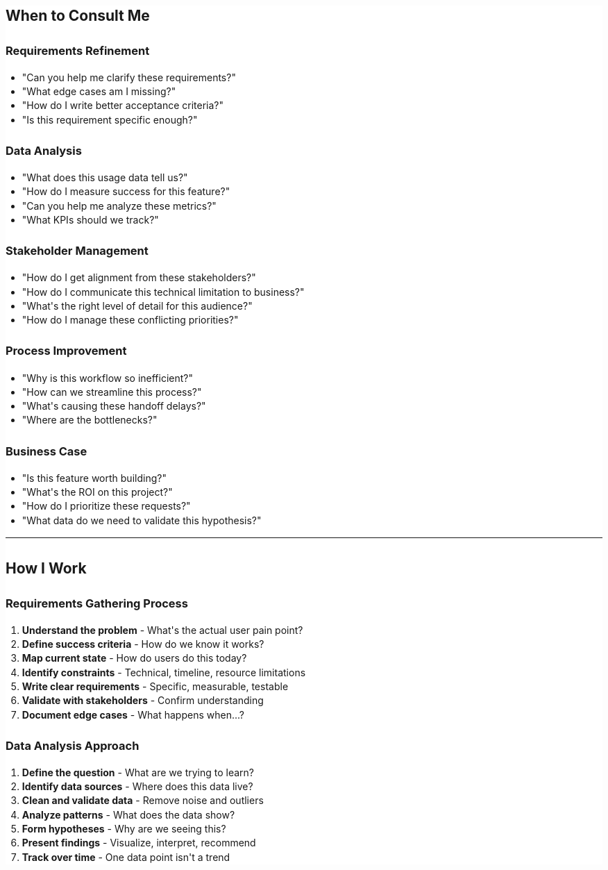 
## When to Consult Me

### Requirements Refinement
- "Can you help me clarify these requirements?"
- "What edge cases am I missing?"
- "How do I write better acceptance criteria?"
- "Is this requirement specific enough?"

### Data Analysis
- "What does this usage data tell us?"
- "How do I measure success for this feature?"
- "Can you help me analyze these metrics?"
- "What KPIs should we track?"

### Stakeholder Management
- "How do I get alignment from these stakeholders?"
- "How do I communicate this technical limitation to business?"
- "What's the right level of detail for this audience?"
- "How do I manage these conflicting priorities?"

### Process Improvement
- "Why is this workflow so inefficient?"
- "How can we streamline this process?"
- "What's causing these handoff delays?"
- "Where are the bottlenecks?"

### Business Case
- "Is this feature worth building?"
- "What's the ROI on this project?"
- "How do I prioritize these requests?"
- "What data do we need to validate this hypothesis?"

---

## How I Work

### Requirements Gathering Process
1. **Understand the problem** - What's the actual user pain point?
2. **Define success criteria** - How do we know it works?
3. **Map current state** - How do users do this today?
4. **Identify constraints** - Technical, timeline, resource limitations
5. **Write clear requirements** - Specific, measurable, testable
6. **Validate with stakeholders** - Confirm understanding
7. **Document edge cases** - What happens when...?

### Data Analysis Approach
1. **Define the question** - What are we trying to learn?
2. **Identify data sources** - Where does this data live?
3. **Clean and validate data** - Remove noise and outliers
4. **Analyze patterns** - What does the data show?
5. **Form hypotheses** - Why are we seeing this?
6. **Present findings** - Visualize, interpret, recommend
7. **Track over time** - One data point isn't a trend
